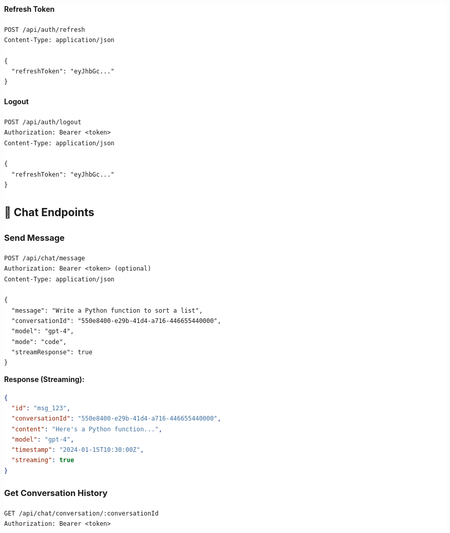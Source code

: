 #### Refresh Token
```http
POST /api/auth/refresh
Content-Type: application/json

{
  "refreshToken": "eyJhbGc..."
}
```

#### Logout
```http
POST /api/auth/logout
Authorization: Bearer <token>
Content-Type: application/json

{
  "refreshToken": "eyJhbGc..."
}
```

## 💬 Chat Endpoints

### Send Message
```http
POST /api/chat/message
Authorization: Bearer <token> (optional)
Content-Type: application/json

{
  "message": "Write a Python function to sort a list",
  "conversationId": "550e8400-e29b-41d4-a716-446655440000",
  "model": "gpt-4",
  "mode": "code",
  "streamResponse": true
}
```

**Response (Streaming):**
```json
{
  "id": "msg_123",
  "conversationId": "550e8400-e29b-41d4-a716-446655440000",
  "content": "Here's a Python function...",
  "model": "gpt-4",
  "timestamp": "2024-01-15T10:30:00Z",
  "streaming": true
}
```

### Get Conversation History
```http
GET /api/chat/conversation/:conversationId
Authorization: Bearer <token>
```
